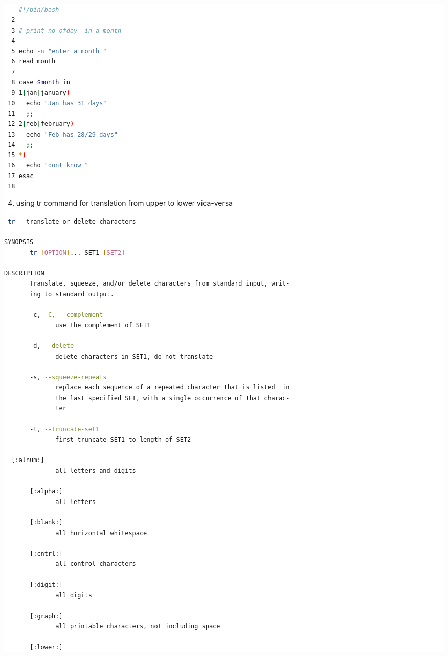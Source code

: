 ```sh
    #!/bin/bash
  2 
  3 # print no ofday  in a month 
  4 
  5 echo -n "enter a month "
  6 read month
  7 
  8 case $month in
  9 1|jan|january)
 10   echo "Jan has 31 days"
 11   ;;
 12 2|feb|february)
 13   echo "Feb has 28/29 days"
 14   ;;
 15 *)
 16   echo "dont know "
 17 esac
 18 
```
4. using tr command for translation from upper to lower vica-versa

```sh
 tr - translate or delete characters

SYNOPSIS
       tr [OPTION]... SET1 [SET2]

DESCRIPTION
       Translate, squeeze, and/or delete characters from standard input, writ‐
       ing to standard output.

       -c, -C, --complement
              use the complement of SET1

       -d, --delete
              delete characters in SET1, do not translate

       -s, --squeeze-repeats
              replace each sequence of a repeated character that is listed  in
              the last specified SET, with a single occurrence of that charac‐
              ter

       -t, --truncate-set1
              first truncate SET1 to length of SET2

  [:alnum:]
              all letters and digits

       [:alpha:]
              all letters

       [:blank:]
              all horizontal whitespace

       [:cntrl:]
              all control characters

       [:digit:]
              all digits

       [:graph:]
              all printable characters, not including space

       [:lower:]
```